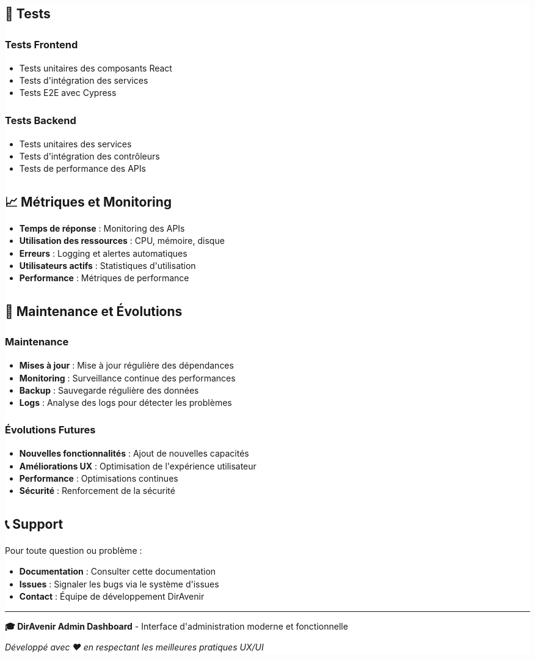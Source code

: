 ## 🧪 Tests

### Tests Frontend
- Tests unitaires des composants React
- Tests d'intégration des services
- Tests E2E avec Cypress

### Tests Backend
- Tests unitaires des services
- Tests d'intégration des contrôleurs
- Tests de performance des APIs

## 📈 Métriques et Monitoring

- **Temps de réponse** : Monitoring des APIs
- **Utilisation des ressources** : CPU, mémoire, disque
- **Erreurs** : Logging et alertes automatiques
- **Utilisateurs actifs** : Statistiques d'utilisation
- **Performance** : Métriques de performance

## 🔄 Maintenance et Évolutions

### Maintenance
- **Mises à jour** : Mise à jour régulière des dépendances
- **Monitoring** : Surveillance continue des performances
- **Backup** : Sauvegarde régulière des données
- **Logs** : Analyse des logs pour détecter les problèmes

### Évolutions Futures
- **Nouvelles fonctionnalités** : Ajout de nouvelles capacités
- **Améliorations UX** : Optimisation de l'expérience utilisateur
- **Performance** : Optimisations continues
- **Sécurité** : Renforcement de la sécurité

## 📞 Support

Pour toute question ou problème :
- **Documentation** : Consulter cette documentation
- **Issues** : Signaler les bugs via le système d'issues
- **Contact** : Équipe de développement DirAvenir

---

**🎓 DirAvenir Admin Dashboard** - Interface d'administration moderne et fonctionnelle

*Développé avec ❤️ en respectant les meilleures pratiques UX/UI*
